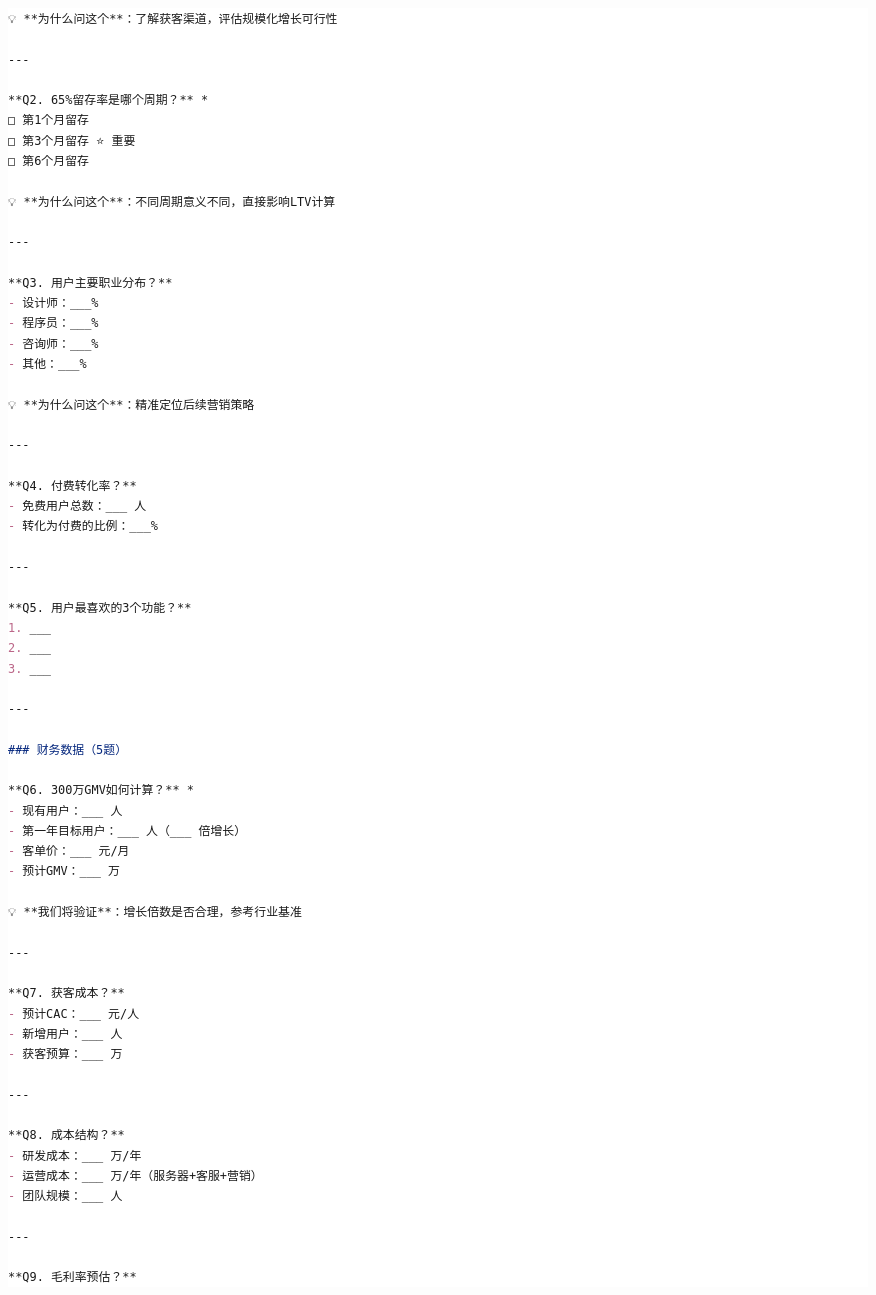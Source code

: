```markdown
💡 **为什么问这个**：了解获客渠道，评估规模化增长可行性

---

**Q2. 65%留存率是哪个周期？** *
□ 第1个月留存
□ 第3个月留存 ⭐ 重要
□ 第6个月留存

💡 **为什么问这个**：不同周期意义不同，直接影响LTV计算

---

**Q3. 用户主要职业分布？**
- 设计师：___%
- 程序员：___%
- 咨询师：___%
- 其他：___%

💡 **为什么问这个**：精准定位后续营销策略

---

**Q4. 付费转化率？**
- 免费用户总数：___ 人
- 转化为付费的比例：___%

---

**Q5. 用户最喜欢的3个功能？**
1. ___
2. ___
3. ___

---

### 财务数据（5题）

**Q6. 300万GMV如何计算？** *
- 现有用户：___ 人
- 第一年目标用户：___ 人（___ 倍增长）
- 客单价：___ 元/月
- 预计GMV：___ 万

💡 **我们将验证**：增长倍数是否合理，参考行业基准

---

**Q7. 获客成本？**
- 预计CAC：___ 元/人
- 新增用户：___ 人
- 获客预算：___ 万

---

**Q8. 成本结构？**
- 研发成本：___ 万/年
- 运营成本：___ 万/年（服务器+客服+营销）
- 团队规模：___ 人

---

**Q9. 毛利率预估？**
```
